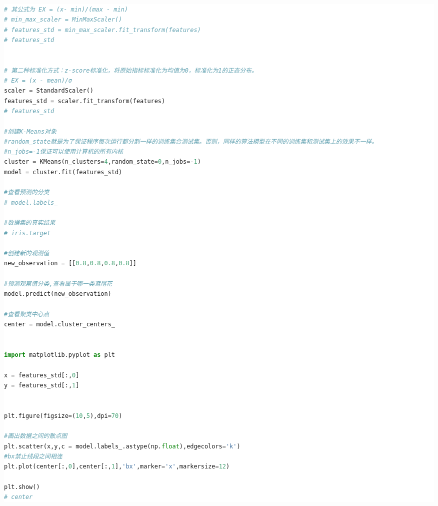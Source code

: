 ```python
# 其公式为 EX = (x- min)/(max - min)
# min_max_scaler = MinMaxScaler()
# features_std = min_max_scaler.fit_transform(features)
# features_std


# 第二种标准化方式：z-score标准化，将原始指标标准化为均值为0，标准化为1的正态分布。
# EX = (x - mean)/σ
scaler = StandardScaler()
features_std = scaler.fit_transform(features)
# features_std

#创建K-Means对象
#random_state就是为了保证程序每次运行都分割一样的训练集合测试集。否则，同样的算法模型在不同的训练集和测试集上的效果不一样。
#n_jobs=-1保证可以使用计算机的所有内核
cluster = KMeans(n_clusters=4,random_state=0,n_jobs=-1)
model = cluster.fit(features_std)

#查看预测的分类
# model.labels_

#数据集的真实结果
# iris.target

#创建新的观测值
new_observation = [[0.8,0.8,0.8,0.8]]

#预测观察值分类,查看属于哪一类鸢尾花
model.predict(new_observation)

#查看聚类中心点
center = model.cluster_centers_


import matplotlib.pyplot as plt

x = features_std[:,0]
y = features_std[:,1]


plt.figure(figsize=(10,5),dpi=70)

#画出数据之间的散点图
plt.scatter(x,y,c = model.labels_.astype(np.float),edgecolors='k')
#bx禁止线段之间相连
plt.plot(center[:,0],center[:,1],'bx',marker='x',markersize=12)

plt.show()
# center

```
